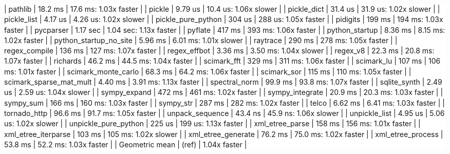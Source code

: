 | pathlib                 | 18.2 ms                                                | 17.6 ms: 1.03x faster                                  |
| pickle                  | 9.79 us                                                | 10.4 us: 1.06x slower                                  |
| pickle_dict             | 31.4 us                                                | 31.9 us: 1.02x slower                                  |
| pickle_list             | 4.17 us                                                | 4.26 us: 1.02x slower                                  |
| pickle_pure_python      | 304 us                                                 | 288 us: 1.05x faster                                   |
| pidigits                | 199 ms                                                 | 194 ms: 1.03x faster                                   |
| pycparser               | 1.17 sec                                               | 1.04 sec: 1.13x faster                                 |
| pyflate                 | 417 ms                                                 | 393 ms: 1.06x faster                                   |
| python_startup          | 8.36 ms                                                | 8.15 ms: 1.02x faster                                  |
| python_startup_no_site  | 5.96 ms                                                | 6.01 ms: 1.01x slower                                  |
| raytrace                | 290 ms                                                 | 278 ms: 1.05x faster                                   |
| regex_compile           | 136 ms                                                 | 127 ms: 1.07x faster                                   |
| regex_effbot            | 3.36 ms                                                | 3.50 ms: 1.04x slower                                  |
| regex_v8                | 22.3 ms                                                | 20.8 ms: 1.07x faster                                  |
| richards                | 46.2 ms                                                | 44.5 ms: 1.04x faster                                  |
| scimark_fft             | 329 ms                                                 | 311 ms: 1.06x faster                                   |
| scimark_lu              | 107 ms                                                 | 106 ms: 1.01x faster                                   |
| scimark_monte_carlo     | 68.3 ms                                                | 64.2 ms: 1.06x faster                                  |
| scimark_sor             | 115 ms                                                 | 110 ms: 1.05x faster                                   |
| scimark_sparse_mat_mult | 4.40 ms                                                | 3.91 ms: 1.13x faster                                  |
| spectral_norm           | 99.9 ms                                                | 93.8 ms: 1.07x faster                                  |
| sqlite_synth            | 2.49 us                                                | 2.59 us: 1.04x slower                                  |
| sympy_expand            | 472 ms                                                 | 461 ms: 1.02x faster                                   |
| sympy_integrate         | 20.9 ms                                                | 20.3 ms: 1.03x faster                                  |
| sympy_sum               | 166 ms                                                 | 160 ms: 1.03x faster                                   |
| sympy_str               | 287 ms                                                 | 282 ms: 1.02x faster                                   |
| telco                   | 6.62 ms                                                | 6.41 ms: 1.03x faster                                  |
| tornado_http            | 96.6 ms                                                | 91.7 ms: 1.05x faster                                  |
| unpack_sequence         | 43.4 ns                                                | 45.9 ns: 1.06x slower                                  |
| unpickle_list           | 4.95 us                                                | 5.06 us: 1.02x slower                                  |
| unpickle_pure_python    | 225 us                                                 | 199 us: 1.13x faster                                   |
| xml_etree_parse         | 158 ms                                                 | 156 ms: 1.01x faster                                   |
| xml_etree_iterparse     | 103 ms                                                 | 105 ms: 1.02x slower                                   |
| xml_etree_generate      | 76.2 ms                                                | 75.0 ms: 1.02x faster                                  |
| xml_etree_process       | 53.8 ms                                                | 52.2 ms: 1.03x faster                                  |
| Geometric mean          | (ref)                                                  | 1.04x faster                                           |
